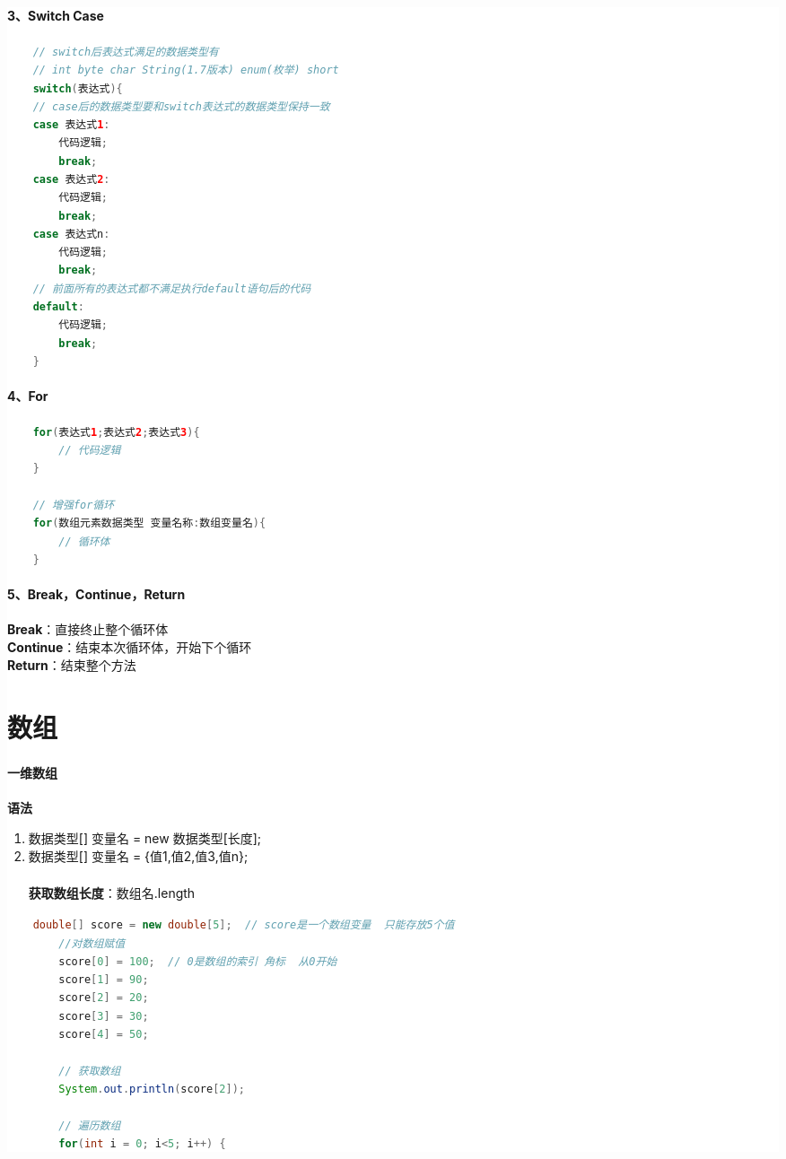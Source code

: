 #### 3、Switch Case

```java
	// switch后表达式满足的数据类型有
	// int byte char String(1.7版本) enum(枚举) short
	switch(表达式){
	// case后的数据类型要和switch表达式的数据类型保持一致
	case 表达式1:
		代码逻辑;
		break;
	case 表达式2:
		代码逻辑;
		break;
	case 表达式n:
		代码逻辑;
		break;
	// 前面所有的表达式都不满足执行default语句后的代码
	default:
		代码逻辑;
		break;
	}
```

#### 4、For

```java
	for(表达式1;表达式2;表达式3){
		// 代码逻辑
	}

	// 增强for循环
	for(数组元素数据类型 变量名称:数组变量名){
		// 循环体
	}
```

#### 5、Break，Continue，Return

**Break**：直接终止整个循环体<br/>
**Continue**：结束本次循环体，开始下个循环<br/>
**Return**：结束整个方法

# 数组

#### 一维数组

**语法**<br/>
1. 数据类型[] 变量名 = new 数据类型[长度];
2. 数据类型[] 变量名 = {值1,值2,值3,值n};<br/>     	
**获取数组长度**：数组名.length

```java
	double[] score = new double[5];  // score是一个数组变量  只能存放5个值
		//对数组赋值
		score[0] = 100;  // 0是数组的索引 角标  从0开始
		score[1] = 90;
		score[2] = 20;
		score[3] = 30;
		score[4] = 50;
		
		// 获取数组
		System.out.println(score[2]);
		
		// 遍历数组
		for(int i = 0; i<5; i++) {
```